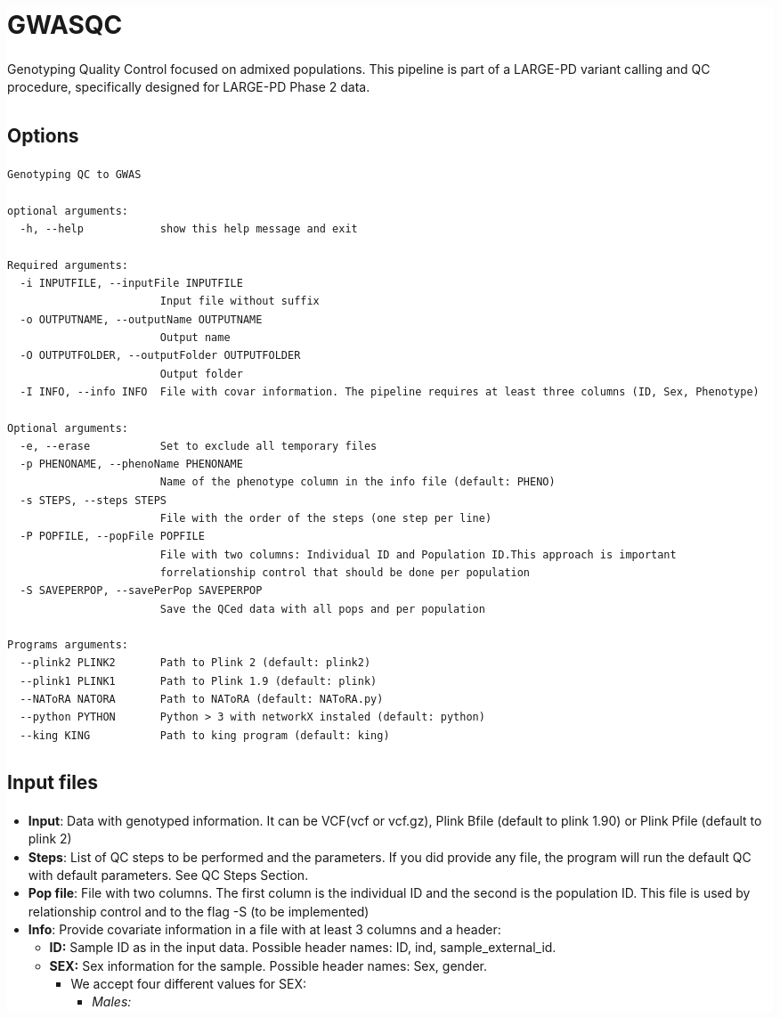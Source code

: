 # GWASQC

Genotyping Quality Control focused on admixed populations. This pipeline is part of a LARGE-PD variant calling and QC 
procedure, specifically designed for LARGE-PD Phase 2 data.

## Options

```
Genotyping QC to GWAS

optional arguments:
  -h, --help            show this help message and exit

Required arguments:
  -i INPUTFILE, --inputFile INPUTFILE
                        Input file without suffix
  -o OUTPUTNAME, --outputName OUTPUTNAME
                        Output name
  -O OUTPUTFOLDER, --outputFolder OUTPUTFOLDER
                        Output folder
  -I INFO, --info INFO  File with covar information. The pipeline requires at least three columns (ID, Sex, Phenotype)

Optional arguments:
  -e, --erase           Set to exclude all temporary files
  -p PHENONAME, --phenoName PHENONAME
                        Name of the phenotype column in the info file (default: PHENO)
  -s STEPS, --steps STEPS
                        File with the order of the steps (one step per line)
  -P POPFILE, --popFile POPFILE
                        File with two columns: Individual ID and Population ID.This approach is important
                        forrelationship control that should be done per population
  -S SAVEPERPOP, --savePerPop SAVEPERPOP
                        Save the QCed data with all pops and per population

Programs arguments:
  --plink2 PLINK2       Path to Plink 2 (default: plink2)
  --plink1 PLINK1       Path to Plink 1.9 (default: plink)
  --NAToRA NATORA       Path to NAToRA (default: NAToRA.py)
  --python PYTHON       Python > 3 with networkX instaled (default: python)
  --king KING           Path to king program (default: king)

```

## Input files

- **Input**: Data with genotyped information. It can be VCF(vcf or vcf.gz), Plink Bfile (default to plink 1.90) or 
Plink Pfile (default to plink 2)
- **Steps**: List of QC steps to be performed and the parameters. If you did provide any file, the program will run the 
default QC with default parameters. See QC Steps Section.
- **Pop file**: File with two columns. The first column is the individual ID and the second is the population ID. This 
file is used by relationship control and to the flag -S (to be implemented)
- **Info**: Provide covariate information in a file with at least 3 columns and a header:
  - **ID:** Sample ID as in the input data. Possible header names: ID, ind, sample_external_id.
  - **SEX:** Sex information for the sample. Possible header names: Sex, gender.
    - We accept four different values for SEX:
      - *Males:*